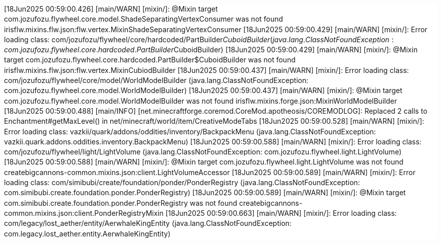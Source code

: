 [18Jun2025 00:59:00.426] [main/WARN] [mixin/]: @Mixin target com.jozufozu.flywheel.core.model.ShadeSeparatingVertexConsumer was not found irisflw.mixins.flw.json:flw.vertex.MixinShadeSeparatingVertexConsumer
[18Jun2025 00:59:00.429] [main/WARN] [mixin/]: Error loading class: com/jozufozu/flywheel/core/hardcoded/PartBuilder$CuboidBuilder (java.lang.ClassNotFoundException: com.jozufozu.flywheel.core.hardcoded.PartBuilder$CuboidBuilder)
[18Jun2025 00:59:00.429] [main/WARN] [mixin/]: @Mixin target com.jozufozu.flywheel.core.hardcoded.PartBuilder$CuboidBuilder was not found irisflw.mixins.flw.json:flw.vertex.MixinCubiodBuilder
[18Jun2025 00:59:00.437] [main/WARN] [mixin/]: Error loading class: com/jozufozu/flywheel/core/model/WorldModelBuilder (java.lang.ClassNotFoundException: com.jozufozu.flywheel.core.model.WorldModelBuilder)
[18Jun2025 00:59:00.437] [main/WARN] [mixin/]: @Mixin target com.jozufozu.flywheel.core.model.WorldModelBuilder was not found irisflw.mixins.forge.json:MixinWorldModelBuilder
[18Jun2025 00:59:00.488] [main/INFO] [net.minecraftforge.coremod.CoreMod.apotheosis/COREMODLOG]: Replaced 2 calls to Enchantment#getMaxLevel() in net/minecraft/world/item/CreativeModeTabs
[18Jun2025 00:59:00.528] [main/WARN] [mixin/]: Error loading class: vazkii/quark/addons/oddities/inventory/BackpackMenu (java.lang.ClassNotFoundException: vazkii.quark.addons.oddities.inventory.BackpackMenu)
[18Jun2025 00:59:00.588] [main/WARN] [mixin/]: Error loading class: com/jozufozu/flywheel/light/LightVolume (java.lang.ClassNotFoundException: com.jozufozu.flywheel.light.LightVolume)
[18Jun2025 00:59:00.588] [main/WARN] [mixin/]: @Mixin target com.jozufozu.flywheel.light.LightVolume was not found createbigcannons-common.mixins.json:client.LightVolumeAccessor
[18Jun2025 00:59:00.589] [main/WARN] [mixin/]: Error loading class: com/simibubi/create/foundation/ponder/PonderRegistry (java.lang.ClassNotFoundException: com.simibubi.create.foundation.ponder.PonderRegistry)
[18Jun2025 00:59:00.589] [main/WARN] [mixin/]: @Mixin target com.simibubi.create.foundation.ponder.PonderRegistry was not found createbigcannons-common.mixins.json:client.PonderRegistryMixin
[18Jun2025 00:59:00.663] [main/WARN] [mixin/]: Error loading class: com/legacy/lost_aether/entity/AerwhaleKingEntity (java.lang.ClassNotFoundException: com.legacy.lost_aether.entity.AerwhaleKingEntity)
